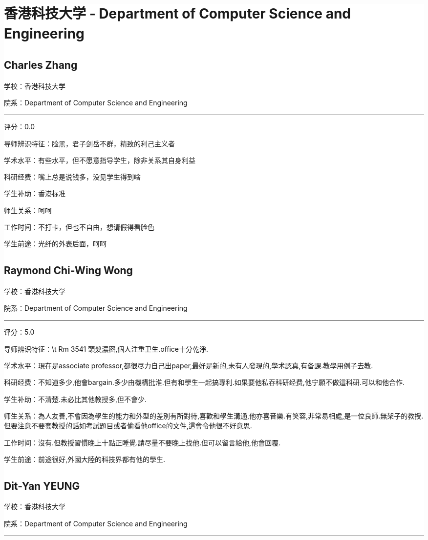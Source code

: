 # 香港科技大学 - Department of Computer Science and Engineering

## Charles Zhang

学校：香港科技大学

院系：Department of Computer Science and Engineering

* * *

评分：0.0

导师辨识特征：脸黑，君子剑岳不群，精致的利己主义者

学术水平：有些水平，但不愿意指导学生，除非关系其自身利益

科研经费：嘴上总是说钱多，没见学生得到啥

学生补助：香港标准

师生关系：呵呵

工作时间：不打卡，但也不自由，想请假得看脸色

学生前途：光纤的外表后面，呵呵

## Raymond Chi-Wing Wong

学校：香港科技大学

院系：Department of Computer Science and Engineering

* * *

评分：5.0

导师辨识特征：\t
Rm 3541 頭髮濃密,個人注重卫生.office十分乾淨.

学术水平：現在是associate professor,都很尽力自己出paper,最好是新的,未有人發現的,學术認真,有备課.教學用例子去教.

科研经费：不知道多少,他會bargain.多少由機構批淮.但有和學生一起搞專利.如果要他私吞科研经费,他宁願不做這科研.可以和他合作.

学生补助：不清楚.未必比其他教授多,但不會少.

师生关系：為人友善,不會因為學生的能力和外型的差別有所對待,喜歡和學生溝通,他亦喜音樂.有笑容,非常易相處,是一位良師.無架子的教授.但要注意不要套教授的話如考試題目或者偷看他office的文件,這會令他很不好意思.

工作时间：沒有.但教授習慣晚上十點正睡覺.請尽量不要晚上找他.但可以留言給他,他會回覆.

学生前途：前途很好,外國大陸的科技界都有他的學生.

## Dit-Yan YEUNG

学校：香港科技大学

院系：Department of Computer Science and Engineering

* * *
